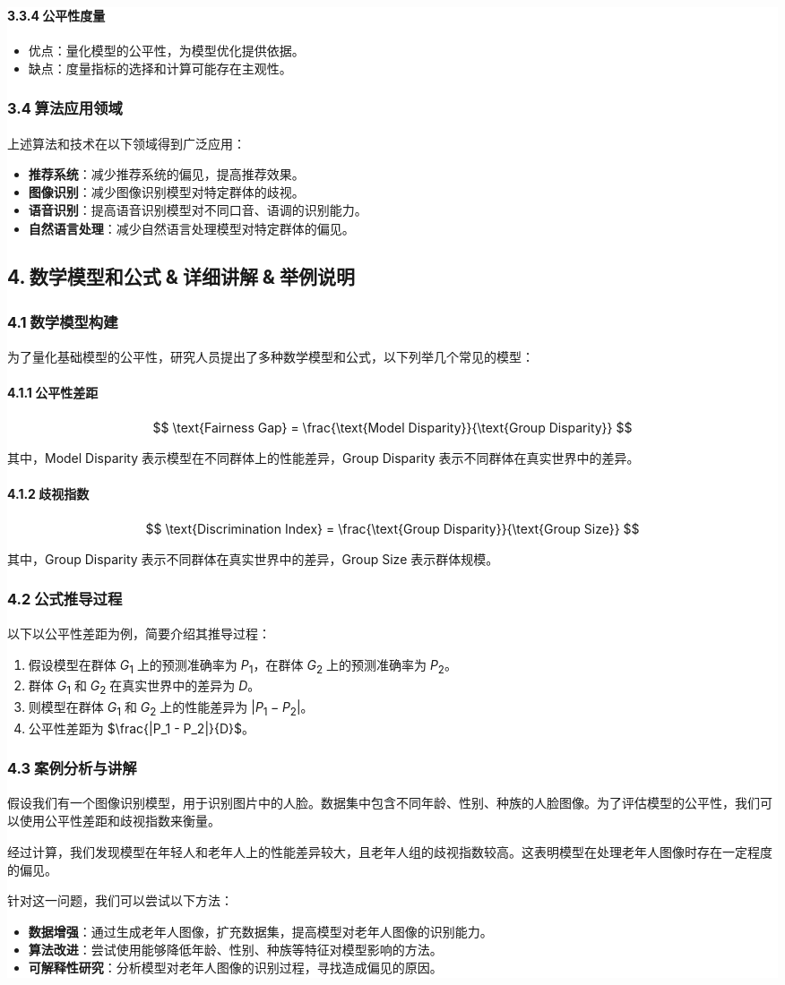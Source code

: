 #### 3.3.4 公平性度量

- 优点：量化模型的公平性，为模型优化提供依据。
- 缺点：度量指标的选择和计算可能存在主观性。

### 3.4 算法应用领域

上述算法和技术在以下领域得到广泛应用：

- **推荐系统**：减少推荐系统的偏见，提高推荐效果。
- **图像识别**：减少图像识别模型对特定群体的歧视。
- **语音识别**：提高语音识别模型对不同口音、语调的识别能力。
- **自然语言处理**：减少自然语言处理模型对特定群体的偏见。

## 4. 数学模型和公式 & 详细讲解 & 举例说明

### 4.1 数学模型构建

为了量化基础模型的公平性，研究人员提出了多种数学模型和公式，以下列举几个常见的模型：

#### 4.1.1 公平性差距

$$
\text{Fairness Gap} = \frac{\text{Model Disparity}}{\text{Group Disparity}}
$$

其中，Model Disparity 表示模型在不同群体上的性能差异，Group Disparity 表示不同群体在真实世界中的差异。

#### 4.1.2 歧视指数

$$
\text{Discrimination Index} = \frac{\text{Group Disparity}}{\text{Group Size}}
$$

其中，Group Disparity 表示不同群体在真实世界中的差异，Group Size 表示群体规模。

### 4.2 公式推导过程

以下以公平性差距为例，简要介绍其推导过程：

1. 假设模型在群体 $G_1$ 上的预测准确率为 $P_1$，在群体 $G_2$ 上的预测准确率为 $P_2$。
2. 群体 $G_1$ 和 $G_2$ 在真实世界中的差异为 $D$。
3. 则模型在群体 $G_1$ 和 $G_2$ 上的性能差异为 $|P_1 - P_2|$。
4. 公平性差距为 $\frac{|P_1 - P_2|}{D}$。

### 4.3 案例分析与讲解

假设我们有一个图像识别模型，用于识别图片中的人脸。数据集中包含不同年龄、性别、种族的人脸图像。为了评估模型的公平性，我们可以使用公平性差距和歧视指数来衡量。

经过计算，我们发现模型在年轻人和老年人上的性能差异较大，且老年人组的歧视指数较高。这表明模型在处理老年人图像时存在一定程度的偏见。

针对这一问题，我们可以尝试以下方法：

- **数据增强**：通过生成老年人图像，扩充数据集，提高模型对老年人图像的识别能力。
- **算法改进**：尝试使用能够降低年龄、性别、种族等特征对模型影响的方法。
- **可解释性研究**：分析模型对老年人图像的识别过程，寻找造成偏见的原因。
